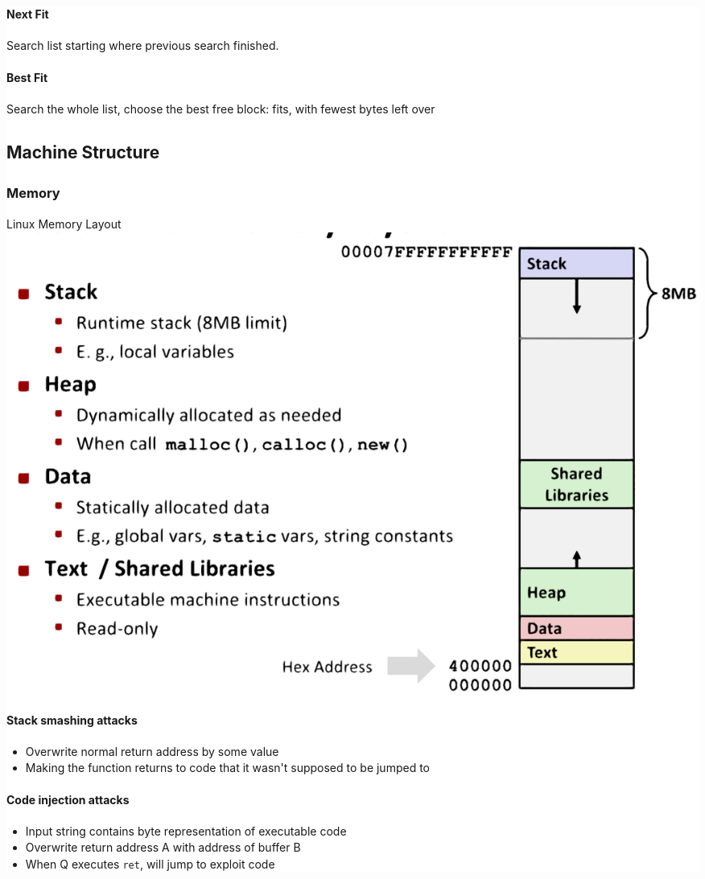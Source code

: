 #### Next Fit

Search list starting where previous search finished.

#### Best Fit

Search the whole list, choose the best free block: fits, with fewest bytes left over

## Machine Structure

### Memory

Linux Memory Layout
![Linux-Memory-Layout](Images/Linux-Memory-Layout.png)

#### Stack smashing attacks
- Overwrite normal return address by some value
- Making the function returns to code that it wasn't supposed to be jumped to

#### Code injection attacks
- Input string contains byte representation of executable code
- Overwrite return address A with address of buffer B
- When Q executes `ret`, will jump to exploit code
